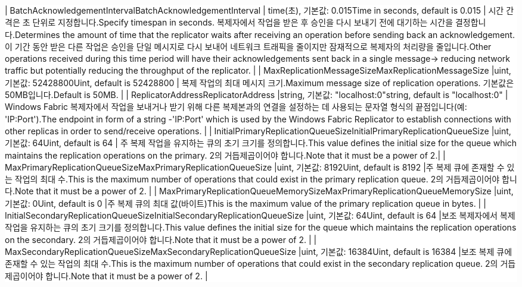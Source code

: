 | <span data-ttu-id="6b72b-212">BatchAcknowledgementInterval</span><span class="sxs-lookup"><span data-stu-id="6b72b-212">BatchAcknowledgementInterval</span></span> | <span data-ttu-id="6b72b-213">time(초), 기본값: 0.015</span><span class="sxs-lookup"><span data-stu-id="6b72b-213">Time in seconds, default is 0.015</span></span> | <span data-ttu-id="6b72b-214">시간 간격은 초 단위로 지정합니다.</span><span class="sxs-lookup"><span data-stu-id="6b72b-214">Specify timespan in seconds.</span></span> <span data-ttu-id="6b72b-215">복제자에서 작업을 받은 후 승인을 다시 보내기 전에 대기하는 시간을 결정합니다.</span><span class="sxs-lookup"><span data-stu-id="6b72b-215">Determines the amount of time that the replicator waits after receiving an operation before sending back an acknowledgement.</span></span> <span data-ttu-id="6b72b-216">이 기간 동안 받은 다른 작업은 승인을 단일 메시지로 다시 보내어 네트워크 트래픽을 줄이지만 잠재적으로 복제자의 처리량을 줄입니다.</span><span class="sxs-lookup"><span data-stu-id="6b72b-216">Other operations received during this time period will have their acknowledgements sent back in a single message-> reducing network traffic but potentially reducing the throughput of the replicator.</span></span> |
| <span data-ttu-id="6b72b-217">MaxReplicationMessageSize</span><span class="sxs-lookup"><span data-stu-id="6b72b-217">MaxReplicationMessageSize</span></span> |<span data-ttu-id="6b72b-218">uint, 기본값: 52428800</span><span class="sxs-lookup"><span data-stu-id="6b72b-218">Uint, default is 52428800</span></span> | <span data-ttu-id="6b72b-219">복제 작업의 최대 메시지 크기.</span><span class="sxs-lookup"><span data-stu-id="6b72b-219">Maximum message size of replication operations.</span></span> <span data-ttu-id="6b72b-220">기본값은 50MB입니다.</span><span class="sxs-lookup"><span data-stu-id="6b72b-220">Default is 50MB.</span></span> |
| <span data-ttu-id="6b72b-221">ReplicatorAddress</span><span class="sxs-lookup"><span data-stu-id="6b72b-221">ReplicatorAddress</span></span> |<span data-ttu-id="6b72b-222">string, 기본값: "localhost:0"</span><span class="sxs-lookup"><span data-stu-id="6b72b-222">string, default is "localhost:0"</span></span> | <span data-ttu-id="6b72b-223">Windows Fabric 복제자에서 작업을 보내거나 받기 위해 다른 복제본과의 연결을 설정하는 데 사용되는 문자열 형식의 끝점입니다(예: 'IP:Port').</span><span class="sxs-lookup"><span data-stu-id="6b72b-223">The endpoint in form of a string -'IP:Port' which is used by the Windows Fabric Replicator to establish connections with other replicas in order to send/receive operations.</span></span> |
| <span data-ttu-id="6b72b-224">InitialPrimaryReplicationQueueSize</span><span class="sxs-lookup"><span data-stu-id="6b72b-224">InitialPrimaryReplicationQueueSize</span></span> |<span data-ttu-id="6b72b-225">uint, 기본값: 64</span><span class="sxs-lookup"><span data-stu-id="6b72b-225">Uint, default is 64</span></span> | <span data-ttu-id="6b72b-226">주 복제 작업을 유지하는 큐의 초기 크기를 정의합니다.</span><span class="sxs-lookup"><span data-stu-id="6b72b-226">This value defines the initial size for the queue which maintains the replication operations on the primary.</span></span> <span data-ttu-id="6b72b-227">2의 거듭제곱이어야 합니다.</span><span class="sxs-lookup"><span data-stu-id="6b72b-227">Note that it must be a power of 2.</span></span>|
| <span data-ttu-id="6b72b-228">MaxPrimaryReplicationQueueSize</span><span class="sxs-lookup"><span data-stu-id="6b72b-228">MaxPrimaryReplicationQueueSize</span></span> |<span data-ttu-id="6b72b-229">uint, 기본값: 8192</span><span class="sxs-lookup"><span data-stu-id="6b72b-229">Uint, default is 8192</span></span> |<span data-ttu-id="6b72b-230">주 복제 큐에 존재할 수 있는 작업의 최대 수.</span><span class="sxs-lookup"><span data-stu-id="6b72b-230">This is the maximum number of operations that could exist in the primary replication queue.</span></span> <span data-ttu-id="6b72b-231">2의 거듭제곱이어야 합니다.</span><span class="sxs-lookup"><span data-stu-id="6b72b-231">Note that it must be a power of 2.</span></span> |
| <span data-ttu-id="6b72b-232">MaxPrimaryReplicationQueueMemorySize</span><span class="sxs-lookup"><span data-stu-id="6b72b-232">MaxPrimaryReplicationQueueMemorySize</span></span> |<span data-ttu-id="6b72b-233">uint, 기본값: 0</span><span class="sxs-lookup"><span data-stu-id="6b72b-233">Uint, default is 0</span></span> |<span data-ttu-id="6b72b-234">주 복제 큐의 최대 값(바이트)</span><span class="sxs-lookup"><span data-stu-id="6b72b-234">This is the maximum value of the primary replication queue in bytes.</span></span> |
| <span data-ttu-id="6b72b-235">InitialSecondaryReplicationQueueSize</span><span class="sxs-lookup"><span data-stu-id="6b72b-235">InitialSecondaryReplicationQueueSize</span></span> |<span data-ttu-id="6b72b-236">uint, 기본값: 64</span><span class="sxs-lookup"><span data-stu-id="6b72b-236">Uint, default is 64</span></span> |<span data-ttu-id="6b72b-237">보조 복제자에서 복제 작업을 유지하는 큐의 초기 크기를 정의합니다.</span><span class="sxs-lookup"><span data-stu-id="6b72b-237">This value defines the initial size for the queue which maintains the replication operations on the secondary.</span></span> <span data-ttu-id="6b72b-238">2의 거듭제곱이어야 합니다.</span><span class="sxs-lookup"><span data-stu-id="6b72b-238">Note that it must be a power of 2.</span></span> |
| <span data-ttu-id="6b72b-239">MaxSecondaryReplicationQueueSize</span><span class="sxs-lookup"><span data-stu-id="6b72b-239">MaxSecondaryReplicationQueueSize</span></span> |<span data-ttu-id="6b72b-240">uint, 기본값: 16384</span><span class="sxs-lookup"><span data-stu-id="6b72b-240">Uint, default is 16384</span></span> |<span data-ttu-id="6b72b-241">보조 복제 큐에 존재할 수 있는 작업의 최대 수.</span><span class="sxs-lookup"><span data-stu-id="6b72b-241">This is the maximum number of operations that could exist in the secondary replication queue.</span></span> <span data-ttu-id="6b72b-242">2의 거듭제곱이어야 합니다.</span><span class="sxs-lookup"><span data-stu-id="6b72b-242">Note that it must be a power of 2.</span></span> |